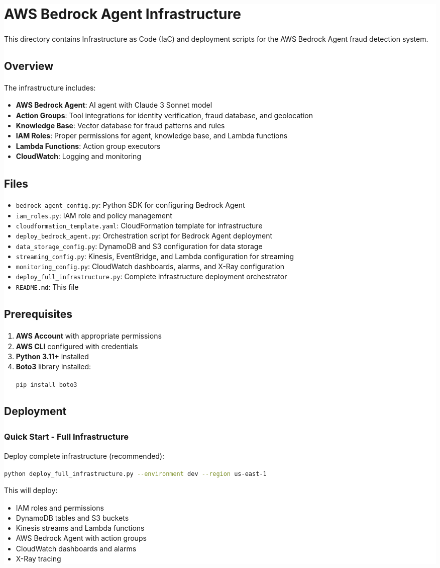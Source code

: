# AWS Bedrock Agent Infrastructure

This directory contains Infrastructure as Code (IaC) and deployment scripts for the AWS Bedrock Agent fraud detection system.

## Overview

The infrastructure includes:
- **AWS Bedrock Agent**: AI agent with Claude 3 Sonnet model
- **Action Groups**: Tool integrations for identity verification, fraud database, and geolocation
- **Knowledge Base**: Vector database for fraud patterns and rules
- **IAM Roles**: Proper permissions for agent, knowledge base, and Lambda functions
- **Lambda Functions**: Action group executors
- **CloudWatch**: Logging and monitoring

## Files

- `bedrock_agent_config.py`: Python SDK for configuring Bedrock Agent
- `iam_roles.py`: IAM role and policy management
- `cloudformation_template.yaml`: CloudFormation template for infrastructure
- `deploy_bedrock_agent.py`: Orchestration script for Bedrock Agent deployment
- `data_storage_config.py`: DynamoDB and S3 configuration for data storage
- `streaming_config.py`: Kinesis, EventBridge, and Lambda configuration for streaming
- `monitoring_config.py`: CloudWatch dashboards, alarms, and X-Ray configuration
- `deploy_full_infrastructure.py`: Complete infrastructure deployment orchestrator
- `README.md`: This file

## Prerequisites

1. **AWS Account** with appropriate permissions
2. **AWS CLI** configured with credentials
3. **Python 3.11+** installed
4. **Boto3** library installed:
   ```bash
   pip install boto3
   ```

## Deployment

### Quick Start - Full Infrastructure

Deploy complete infrastructure (recommended):

```bash
python deploy_full_infrastructure.py --environment dev --region us-east-1
```

This will deploy:
- IAM roles and permissions
- DynamoDB tables and S3 buckets
- Kinesis streams and Lambda functions
- AWS Bedrock Agent with action groups
- CloudWatch dashboards and alarms
- X-Ray tracing
